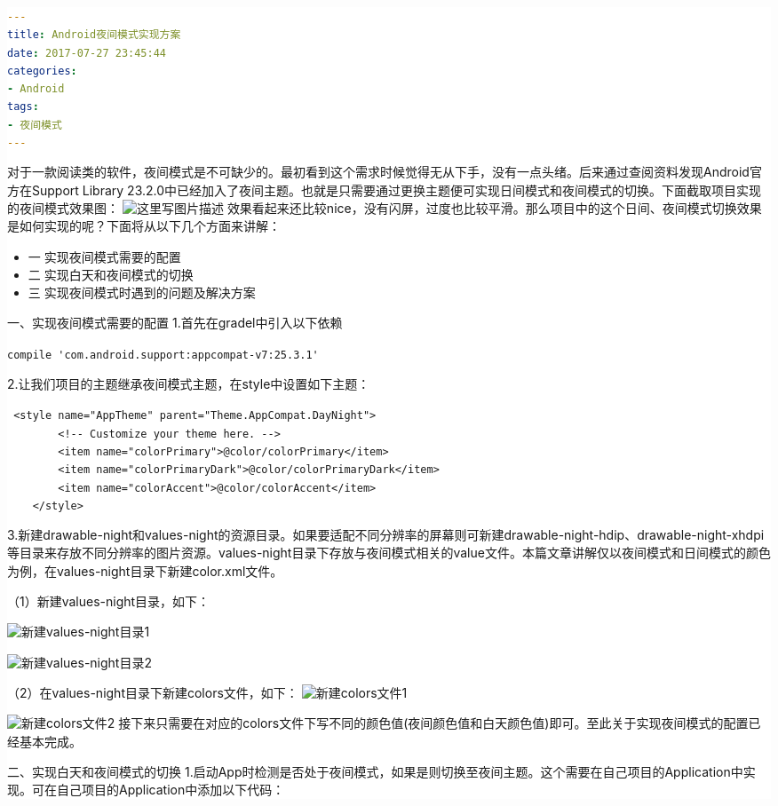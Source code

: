 ```yaml
---
title: Android夜间模式实现方案
date: 2017-07-27 23:45:44
categories:
- Android
tags:
- 夜间模式
---
```


对于一款阅读类的软件，夜间模式是不可缺少的。最初看到这个需求时候觉得无从下手，没有一点头绪。后来通过查阅资料发现Android官方在Support Library 23.2.0中已经加入了夜间主题。也就是只需要通过更换主题便可实现日间模式和夜间模式的切换。下面截取项目实现的夜间模式效果图：
![这里写图片描述](https://imgconvert.csdnimg.cn/aHR0cDovL2ltZy5ibG9nLmNzZG4ubmV0LzIwMTcwNzI3MjEyOTM4NjYy?x-oss-process=image/format,png)
效果看起来还比较nice，没有闪屏，过度也比较平滑。那么项目中的这个日间、夜间模式切换效果是如何实现的呢？下面将从以下几个方面来讲解：

 - 一 实现夜间模式需要的配置
 - 二 实现白天和夜间模式的切换
 - 三 实现夜间模式时遇到的问题及解决方案

一、实现夜间模式需要的配置
1.首先在gradel中引入以下依赖
```
compile 'com.android.support:appcompat-v7:25.3.1'
```
2.让我们项目的主题继承夜间模式主题，在style中设置如下主题：

```
 <style name="AppTheme" parent="Theme.AppCompat.DayNight">
        <!-- Customize your theme here. -->
        <item name="colorPrimary">@color/colorPrimary</item>
        <item name="colorPrimaryDark">@color/colorPrimaryDark</item>
        <item name="colorAccent">@color/colorAccent</item>
    </style>
```
3.新建drawable-night和values-night的资源目录。如果要适配不同分辨率的屏幕则可新建drawable-night-hdip、drawable-night-xhdpi等目录来存放不同分辨率的图片资源。values-night目录下存放与夜间模式相关的value文件。本篇文章讲解仅以夜间模式和日间模式的颜色为例，在values-night目录下新建color.xml文件。

（1）新建values-night目录，如下：

![新建values-night目录1](https://imgconvert.csdnimg.cn/aHR0cDovL2ltZy5ibG9nLmNzZG4ubmV0LzIwMTcwNzI3MjE1NDM4MzI5?x-oss-process=image/format,png)

![新建values-night目录2](https://imgconvert.csdnimg.cn/aHR0cDovL2ltZy5ibG9nLmNzZG4ubmV0LzIwMTcwNzI3MjE1NjA5Nzg1?x-oss-process=image/format,png)

（2）在values-night目录下新建colors文件，如下：
![新建colors文件1](https://imgconvert.csdnimg.cn/aHR0cDovL2ltZy5ibG9nLmNzZG4ubmV0LzIwMTcwNzI3MjIwMTUyMjM0?x-oss-process=image/format,png)


![新建colors文件2](https://imgconvert.csdnimg.cn/aHR0cDovL2ltZy5ibG9nLmNzZG4ubmV0LzIwMTcwNzI3MjIwMzAyNzg2?x-oss-process=image/format,png)
接下来只需要在对应的colors文件下写不同的颜色值(夜间颜色值和白天颜色值)即可。至此关于实现夜间模式的配置已经基本完成。

二、实现白天和夜间模式的切换
1.启动App时检测是否处于夜间模式，如果是则切换至夜间主题。这个需要在自己项目的Application中实现。可在自己项目的Application中添加以下代码：
